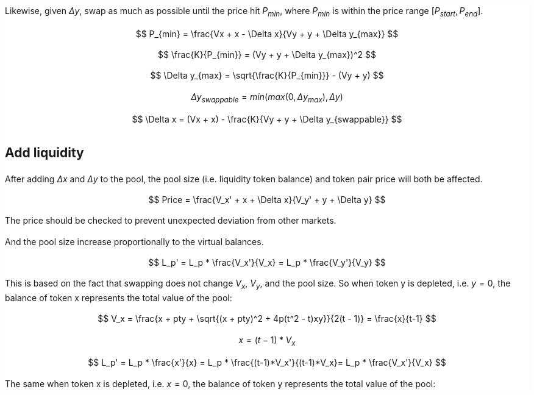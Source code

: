 Likewise, given $\Delta y$, swap as much as possible until the price hit $P_{min}$, where $P_{min}$ is within the price range $[P_{start}, P_{end}]$.

$$
P_{min} = \frac{Vx + x - \Delta x}{Vy + y + \Delta y_{max}}
$$

$$
\frac{K}{P_{min}} = (Vy + y + \Delta y_{max})^2
$$

$$
\Delta y_{max} = \sqrt{\frac{K}{P_{min}}} - (Vy + y)
$$

$$
\Delta y_{swappable} = min(max(0, \Delta y_{max}), \Delta y)
$$

$$
\Delta x = (Vx + x) - \frac{K}{Vy + y + \Delta y_{swappable}}
$$

## Add liquidity

After adding $\Delta x$ and $\Delta y$ to the pool, the pool size (i.e. liquidity token balance) and token pair price will both be affected.

$$
Price = \frac{V_x' + x + \Delta x}{V_y' + y + \Delta y}
$$

The price should be checked to prevent unexpected deviation from other markets.

And the pool size increase proportionally to the virtual balances.

$$
L_p' = L_p * \frac{V_x'}{V_x} = L_p * \frac{V_y'}{V_y}
$$

This is based on the fact that swapping does not change $V_x$, $V_y$, and the pool size. So when token y is depleted, i.e. $y = 0$, the balance of token x represents the total value of the pool:

$$
V_x = \frac{x + pty + \sqrt{(x + pty)^2 + 4p(t^2 - t)xy}}{2(t - 1)} = \frac{x}{t-1}
$$

$$
x = (t-1)*V_x
$$

$$
L_p' = L_p * \frac{x'}{x} = L_p * \frac{(t-1)*V_x'}{(t-1)*V_x}= L_p * \frac{V_x'}{V_x}
$$

The same when token x is depleted, i.e. $x = 0$, the balance of token y represents the total value of the pool:
